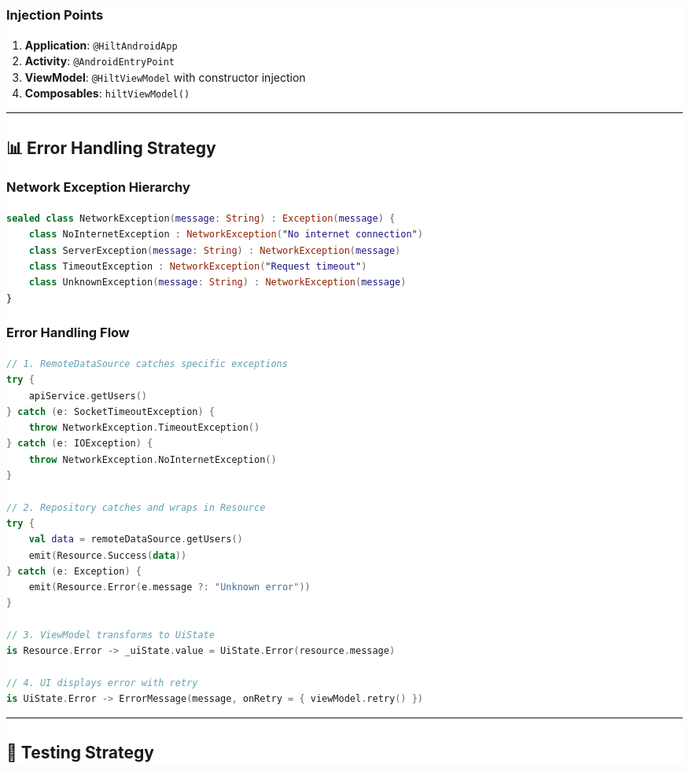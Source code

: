 ### Injection Points

1. **Application**: `@HiltAndroidApp`
2. **Activity**: `@AndroidEntryPoint`
3. **ViewModel**: `@HiltViewModel` with constructor injection
4. **Composables**: `hiltViewModel()`

---

## 📊 Error Handling Strategy

### Network Exception Hierarchy

```kotlin
sealed class NetworkException(message: String) : Exception(message) {
    class NoInternetException : NetworkException("No internet connection")
    class ServerException(message: String) : NetworkException(message)
    class TimeoutException : NetworkException("Request timeout")
    class UnknownException(message: String) : NetworkException(message)
}
```

### Error Handling Flow

```kotlin
// 1. RemoteDataSource catches specific exceptions
try {
    apiService.getUsers()
} catch (e: SocketTimeoutException) {
    throw NetworkException.TimeoutException()
} catch (e: IOException) {
    throw NetworkException.NoInternetException()
}

// 2. Repository catches and wraps in Resource
try {
    val data = remoteDataSource.getUsers()
    emit(Resource.Success(data))
} catch (e: Exception) {
    emit(Resource.Error(e.message ?: "Unknown error"))
}

// 3. ViewModel transforms to UiState
is Resource.Error -> _uiState.value = UiState.Error(resource.message)

// 4. UI displays error with retry
is UiState.Error -> ErrorMessage(message, onRetry = { viewModel.retry() })
```

---

## 🧪 Testing Strategy
